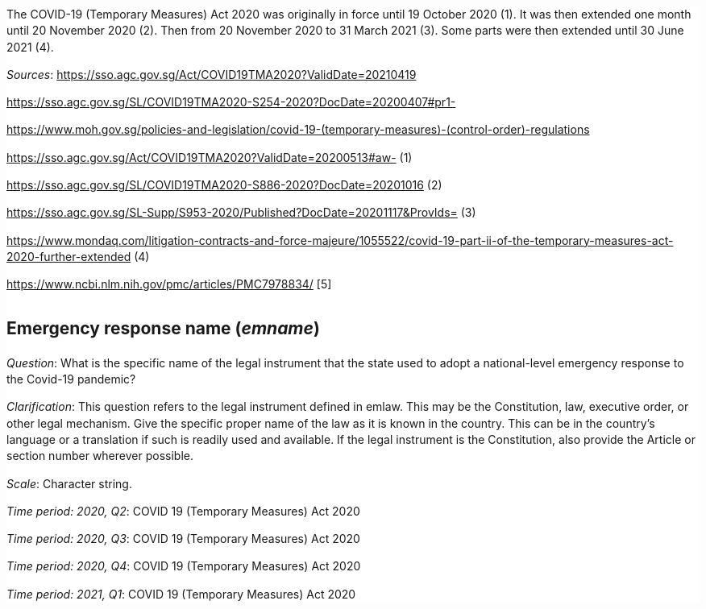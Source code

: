 The COVID-19 (Temporary Measures) Act 2020 was originally in force until 19 October 2020 (1). It was then extended one month until 20 November 2020 (2). Then from 20 November 2020 to 31 March 2021 (3). Some parts were then extended until 30 June 2021 (4). 

*Sources*:
 https://sso.agc.gov.sg/Act/COVID19TMA2020?ValidDate=20210419

https://sso.agc.gov.sg/SL/COVID19TMA2020-S254-2020?DocDate=20200407#pr1-

https://www.moh.gov.sg/policies-and-legislation/covid-19-(temporary-measures)-(control-order)-regulations

https://sso.agc.gov.sg/Act/COVID19TMA2020?ValidDate=20200513#aw-
(1)


https://sso.agc.gov.sg/SL/COVID19TMA2020-S886-2020?DocDate=20201016
(2)


https://sso.agc.gov.sg/SL-Supp/S953-2020/Published?DocDate=20201117&ProvIds=
(3)

https://www.mondaq.com/litigation-contracts-and-force-majeure/1055522/covid-19-part-ii-of-the-temporary-measures-act-2020-further-extended
(4)

https://www.ncbi.nlm.nih.gov/pmc/articles/PMC7978834/
[5]





## Emergency response name (*emname*) 

*Question*: What is the specific name of the legal instrument that the state used to adopt a national-level emergency response to the Covid-19 pandemic?

 

*Clarification*: This question refers  to  the  legal  instrument  defined  in emlaw.   This  may  be  the Constitution,  law,  executive  order,  or  other  legal  mechanism.  Give  the  specific  proper name of the law as it is known in the country.  This can be in the country’s language or a translation if such is readily used and available. If the legal instrument is the Constitution, also provide the Article or section number wherever possible.

 

*Scale*: Character string.

 
*Time period: 2020, Q2*: COVID 19 (Temporary Measures) Act 2020

 
*Time period: 2020, Q3*: COVID 19 (Temporary Measures) Act 2020

 
*Time period: 2020, Q4*: COVID 19 (Temporary Measures) Act 2020

 
*Time period: 2021, Q1*: COVID 19 (Temporary Measures) Act 2020

 